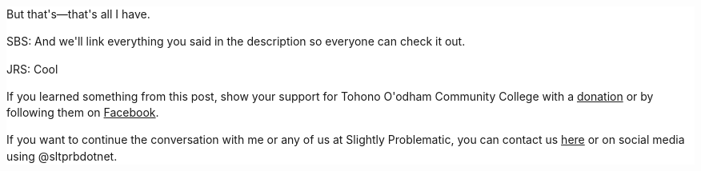 But that's—that's all I have.

SBS: And we'll link everything you said in the description so everyone can check it out.

JRS: Cool

If you learned something from this post, show your support for Tohono O'odham Community College with a [donation](https://toccedu.presencehost.net/donate.html) or by following them on [Facebook](https://www.facebook.com/tohonooodhamcc).

If you want to continue the conversation with me or any of us at Slightly Problematic, you can contact us [here](https://www.slightlyproblematic.net/contact) or on social media using @sltprbdotnet.